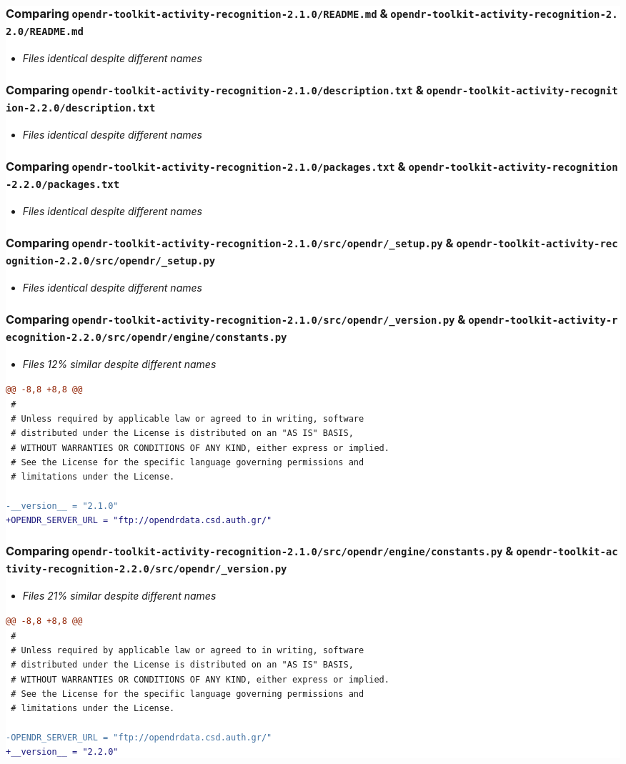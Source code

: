 ### Comparing `opendr-toolkit-activity-recognition-2.1.0/README.md` & `opendr-toolkit-activity-recognition-2.2.0/README.md`

 * *Files identical despite different names*

### Comparing `opendr-toolkit-activity-recognition-2.1.0/description.txt` & `opendr-toolkit-activity-recognition-2.2.0/description.txt`

 * *Files identical despite different names*

### Comparing `opendr-toolkit-activity-recognition-2.1.0/packages.txt` & `opendr-toolkit-activity-recognition-2.2.0/packages.txt`

 * *Files identical despite different names*

### Comparing `opendr-toolkit-activity-recognition-2.1.0/src/opendr/_setup.py` & `opendr-toolkit-activity-recognition-2.2.0/src/opendr/_setup.py`

 * *Files identical despite different names*

### Comparing `opendr-toolkit-activity-recognition-2.1.0/src/opendr/_version.py` & `opendr-toolkit-activity-recognition-2.2.0/src/opendr/engine/constants.py`

 * *Files 12% similar despite different names*

```diff
@@ -8,8 +8,8 @@
 #
 # Unless required by applicable law or agreed to in writing, software
 # distributed under the License is distributed on an "AS IS" BASIS,
 # WITHOUT WARRANTIES OR CONDITIONS OF ANY KIND, either express or implied.
 # See the License for the specific language governing permissions and
 # limitations under the License.
 
-__version__ = "2.1.0"
+OPENDR_SERVER_URL = "ftp://opendrdata.csd.auth.gr/"
```

### Comparing `opendr-toolkit-activity-recognition-2.1.0/src/opendr/engine/constants.py` & `opendr-toolkit-activity-recognition-2.2.0/src/opendr/_version.py`

 * *Files 21% similar despite different names*

```diff
@@ -8,8 +8,8 @@
 #
 # Unless required by applicable law or agreed to in writing, software
 # distributed under the License is distributed on an "AS IS" BASIS,
 # WITHOUT WARRANTIES OR CONDITIONS OF ANY KIND, either express or implied.
 # See the License for the specific language governing permissions and
 # limitations under the License.
 
-OPENDR_SERVER_URL = "ftp://opendrdata.csd.auth.gr/"
+__version__ = "2.2.0"
```
